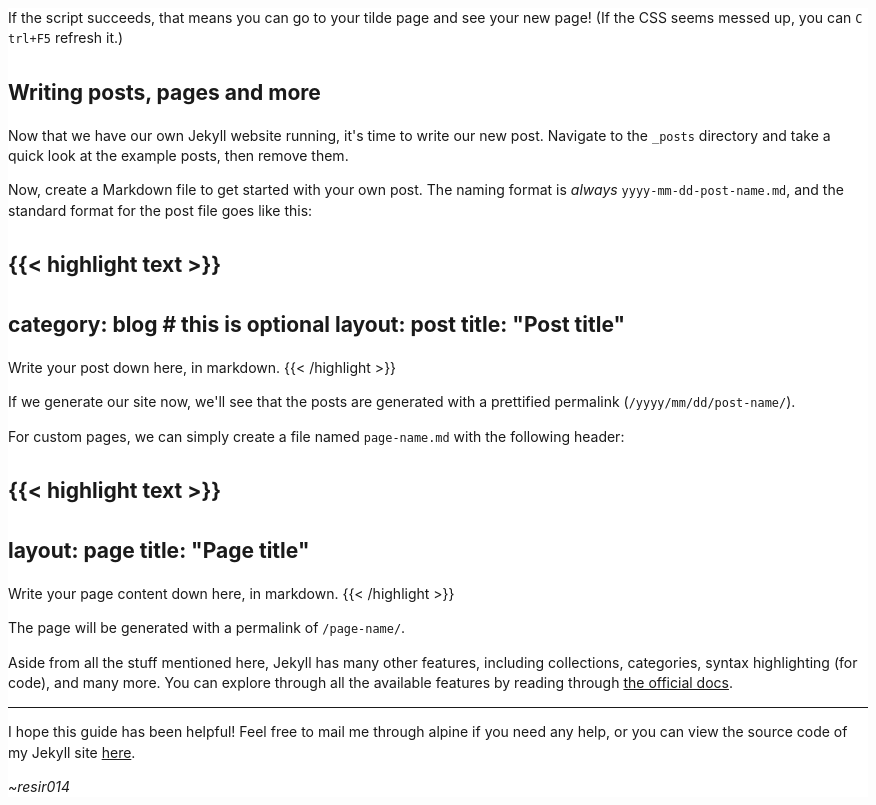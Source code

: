 If the script succeeds, that means you can go to your tilde page and see your new page! (If the CSS seems messed up, you can `Ctrl+F5` refresh it.)

## Writing posts, pages and more

Now that we have our own Jekyll website running, it's time to write our new post. Navigate to the `_posts` directory and take a quick look at the example posts, then remove them.

Now, create a Markdown file to get started with your own post. The naming format is *always* `yyyy-mm-dd-post-name.md`, and the standard format for the post file goes like this:

{{< highlight text >}}
---
category: blog    # this is optional
layout: post
title: "Post title"
---

Write your post down here, in markdown.
{{< /highlight >}}

If we generate our site now, we'll see that the posts are generated with a prettified permalink (`/yyyy/mm/dd/post-name/`).

For custom pages, we can simply create a file named `page-name.md` with the following header:

{{< highlight text >}}
---
layout: page
title: "Page title"
---

Write your page content down here, in markdown.
{{< /highlight >}}

The page will be generated with a permalink of `/page-name/`.

Aside from all the stuff mentioned here, Jekyll has many other features, including collections, categories, syntax highlighting (for code), and many more. You can explore through all the available features by reading through [the official docs](https://jekyllrb.com/docs/home/).

---

I hope this guide has been helpful! Feel free to mail me through alpine if you need any help, or you can view the source code of my Jekyll site [here](https://github.com/resir014/resir014-tilde).

*~resir014*
